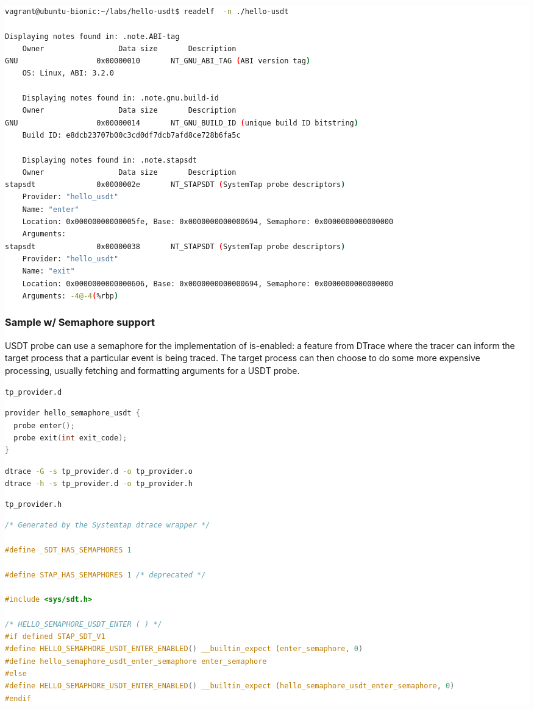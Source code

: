 ```bash
vagrant@ubuntu-bionic:~/labs/hello-usdt$ readelf  -n ./hello-usdt

Displaying notes found in: .note.ABI-tag
	Owner                 Data size       Description
GNU                  0x00000010       NT_GNU_ABI_TAG (ABI version tag)
	OS: Linux, ABI: 3.2.0

	Displaying notes found in: .note.gnu.build-id
	Owner                 Data size       Description
GNU                  0x00000014       NT_GNU_BUILD_ID (unique build ID bitstring)
	Build ID: e8dcb23707b00c3cd0df7dcb7afd8ce728b6fa5c

	Displaying notes found in: .note.stapsdt
	Owner                 Data size       Description
stapsdt              0x0000002e       NT_STAPSDT (SystemTap probe descriptors)
	Provider: "hello_usdt"
	Name: "enter"
	Location: 0x00000000000005fe, Base: 0x0000000000000694, Semaphore: 0x0000000000000000
	Arguments: 
stapsdt              0x00000038       NT_STAPSDT (SystemTap probe descriptors)
	Provider: "hello_usdt"
	Name: "exit"
	Location: 0x0000000000000606, Base: 0x0000000000000694, Semaphore: 0x0000000000000000
	Arguments: -4@-4(%rbp)

```

### Sample w/ Semaphore support

USDT probe can use a semaphore for the implementation of is-enabled: a feature from DTrace where the tracer can inform the target process that a particular event is being traced. The target process can then choose to do some more expensive processing, usually fetching and formatting arguments for a USDT probe.

`tp_provider.d`

```d
provider hello_semaphore_usdt {
  probe enter();
  probe exit(int exit_code);
}
```

```bash
dtrace -G -s tp_provider.d -o tp_provider.o
dtrace -h -s tp_provider.d -o tp_provider.h
```

`tp_provider.h`
```c
/* Generated by the Systemtap dtrace wrapper */

#define _SDT_HAS_SEMAPHORES 1

#define STAP_HAS_SEMAPHORES 1 /* deprecated */

#include <sys/sdt.h>

/* HELLO_SEMAPHORE_USDT_ENTER ( ) */
#if defined STAP_SDT_V1
#define HELLO_SEMAPHORE_USDT_ENTER_ENABLED() __builtin_expect (enter_semaphore, 0)
#define hello_semaphore_usdt_enter_semaphore enter_semaphore
#else
#define HELLO_SEMAPHORE_USDT_ENTER_ENABLED() __builtin_expect (hello_semaphore_usdt_enter_semaphore, 0)
#endif
```